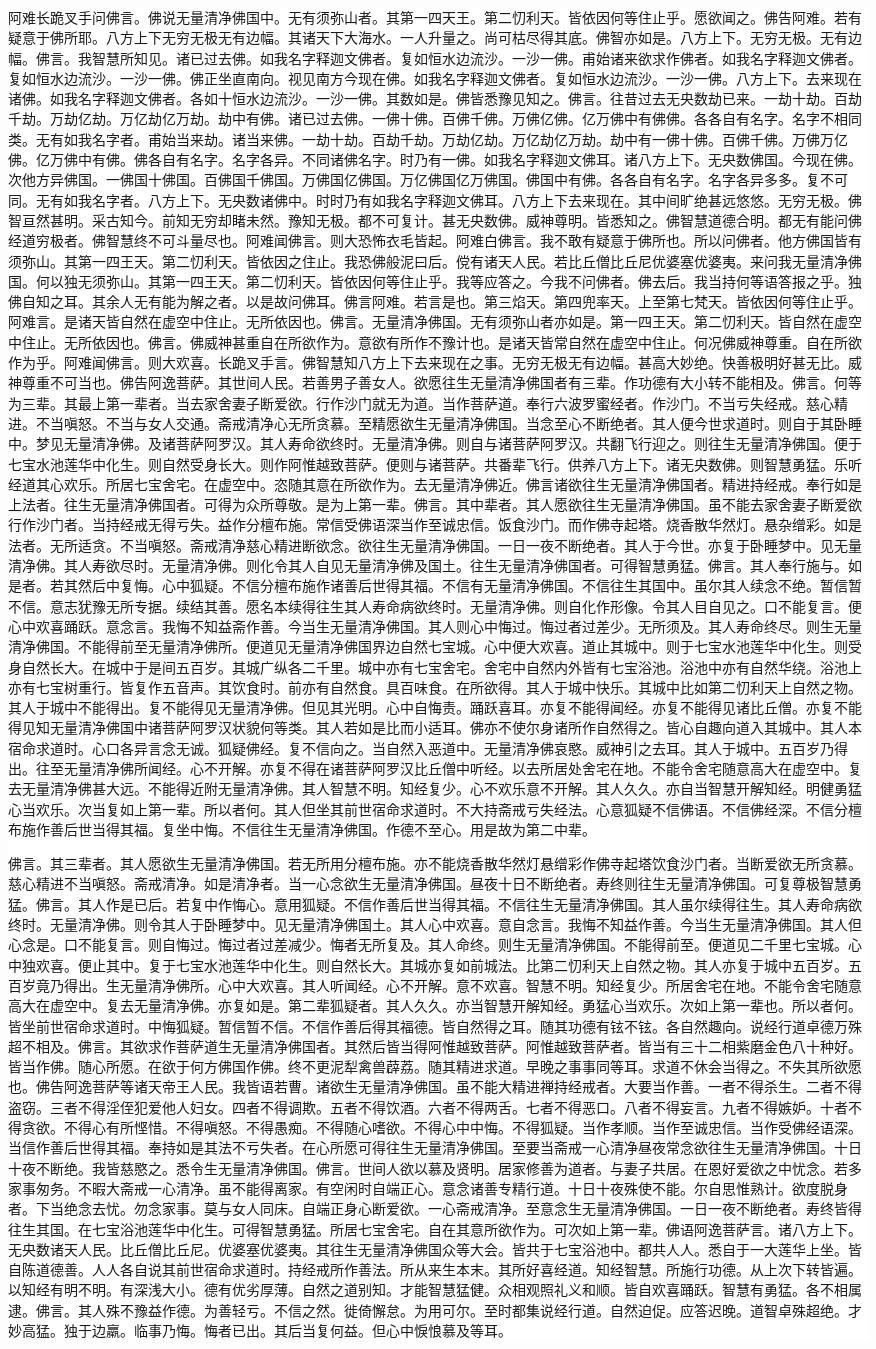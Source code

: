 阿难长跪叉手问佛言。佛说无量清净佛国中。无有须弥山者。其第一四天王。第二忉利天。皆依因何等住止乎。愿欲闻之。佛告阿难。若有疑意于佛所耶。八方上下无穷无极无有边幅。其诸天下大海水。一人升量之。尚可枯尽得其底。佛智亦如是。八方上下。无穷无极。无有边幅。佛言。我智慧所知见。诸已过去佛。如我名字释迦文佛者。复如恒水边流沙。一沙一佛。甫始诸来欲求作佛者。如我名字释迦文佛者。复如恒水边流沙。一沙一佛。佛正坐直南向。视见南方今现在佛。如我名字释迦文佛者。复如恒水边流沙。一沙一佛。八方上下。去来现在诸佛。如我名字释迦文佛者。各如十恒水边流沙。一沙一佛。其数如是。佛皆悉豫见知之。佛言。往昔过去无央数劫已来。一劫十劫。百劫千劫。万劫亿劫。万亿劫亿万劫。劫中有佛。诸已过去佛。一佛十佛。百佛千佛。万佛亿佛。亿万佛中有佛佛。各各自有名字。名字不相同类。无有如我名字者。甫始当来劫。诸当来佛。一劫十劫。百劫千劫。万劫亿劫。万亿劫亿万劫。劫中有一佛十佛。百佛千佛。万佛万亿佛。亿万佛中有佛。佛各自有名字。名字各异。不同诸佛名字。时乃有一佛。如我名字释迦文佛耳。诸八方上下。无央数佛国。今现在佛。次他方异佛国。一佛国十佛国。百佛国千佛国。万佛国亿佛国。万亿佛国亿万佛国。佛国中有佛。各各自有名字。名字各异多多。复不可同。无有如我名字者。八方上下。无央数诸佛中。时时乃有如我名字释迦文佛耳。八方上下去来现在。其中间旷绝甚远悠悠。无穷无极。佛智亘然甚明。采古知今。前知无穷却睹未然。豫知无极。都不可复计。甚无央数佛。威神尊明。皆悉知之。佛智慧道德合明。都无有能问佛经道穷极者。佛智慧终不可斗量尽也。阿难闻佛言。则大恐怖衣毛皆起。阿难白佛言。我不敢有疑意于佛所也。所以问佛者。他方佛国皆有须弥山。其第一四王天。第二忉利天。皆依因之住止。我恐佛般泥曰后。傥有诸天人民。若比丘僧比丘尼优婆塞优婆夷。来问我无量清净佛国。何以独无须弥山。其第一四王天。第二忉利天。皆依因何等住止乎。我等应答之。今我不问佛者。佛去后。我当持何等语答报之乎。独佛自知之耳。其余人无有能为解之者。以是故问佛耳。佛言阿难。若言是也。第三焰天。第四兜率天。上至第七梵天。皆依因何等住止乎。阿难言。是诸天皆自然在虚空中住止。无所依因也。佛言。无量清净佛国。无有须弥山者亦如是。第一四王天。第二忉利天。皆自然在虚空中住止。无所依因也。佛言。佛威神甚重自在所欲作为。意欲有所作不豫计也。是诸天皆常自然在虚空中住止。何况佛威神尊重。自在所欲作为乎。阿难闻佛言。则大欢喜。长跪叉手言。佛智慧知八方上下去来现在之事。无穷无极无有边幅。甚高大妙绝。快善极明好甚无比。威神尊重不可当也。佛告阿逸菩萨。其世间人民。若善男子善女人。欲愿往生无量清净佛国者有三辈。作功德有大小转不能相及。佛言。何等为三辈。其最上第一辈者。当去家舍妻子断爱欲。行作沙门就无为道。当作菩萨道。奉行六波罗蜜经者。作沙门。不当亏失经戒。慈心精进。不当嗔怒。不当与女人交通。斋戒清净心无所贪慕。至精愿欲生无量清净佛国。当念至心不断绝者。其人便今世求道时。则自于其卧睡中。梦见无量清净佛。及诸菩萨阿罗汉。其人寿命欲终时。无量清净佛。则自与诸菩萨阿罗汉。共翻飞行迎之。则往生无量清净佛国。便于七宝水池莲华中化生。则自然受身长大。则作阿惟越致菩萨。便则与诸菩萨。共番辈飞行。供养八方上下。诸无央数佛。则智慧勇猛。乐听经道其心欢乐。所居七宝舍宅。在虚空中。恣随其意在所欲作为。去无量清净佛近。佛言诸欲往生无量清净佛国者。精进持经戒。奉行如是上法者。往生无量清净佛国者。可得为众所尊敬。是为上第一辈。佛言。其中辈者。其人愿欲往生无量清净佛国。虽不能去家舍妻子断爱欲行作沙门者。当持经戒无得亏失。益作分檀布施。常信受佛语深当作至诚忠信。饭食沙门。而作佛寺起塔。烧香散华然灯。悬杂缯彩。如是法者。无所适贪。不当嗔怒。斋戒清净慈心精进断欲念。欲往生无量清净佛国。一日一夜不断绝者。其人于今世。亦复于卧睡梦中。见无量清净佛。其人寿欲尽时。无量清净佛。则化令其人自见无量清净佛及国土。往生无量清净佛国者。可得智慧勇猛。佛言。其人奉行施与。如是者。若其然后中复悔。心中狐疑。不信分檀布施作诸善后世得其福。不信有无量清净佛国。不信往生其国中。虽尔其人续念不绝。暂信暂不信。意志犹豫无所专据。续结其善。愿名本续得往生其人寿命病欲终时。无量清净佛。则自化作形像。令其人目自见之。口不能复言。便心中欢喜踊跃。意念言。我悔不知益斋作善。今当生无量清净佛国。其人则心中悔过。悔过者过差少。无所须及。其人寿命终尽。则生无量清净佛国。不能得前至无量清净佛所。便道见无量清净佛国界边自然七宝城。心中便大欢喜。道止其城中。则于七宝水池莲华中化生。则受身自然长大。在城中于是间五百岁。其城广纵各二千里。城中亦有七宝舍宅。舍宅中自然内外皆有七宝浴池。浴池中亦有自然华绕。浴池上亦有七宝树重行。皆复作五音声。其饮食时。前亦有自然食。具百味食。在所欲得。其人于城中快乐。其城中比如第二忉利天上自然之物。其人于城中不能得出。复不能得见无量清净佛。但见其光明。心中自悔责。踊跃喜耳。亦复不能得闻经。亦复不能得见诸比丘僧。亦复不能得见知无量清净佛国中诸菩萨阿罗汉状貌何等类。其人若如是比而小适耳。佛亦不使尔身诸所作自然得之。皆心自趣向道入其城中。其人本宿命求道时。心口各异言念无诚。狐疑佛经。复不信向之。当自然入恶道中。无量清净佛哀愍。威神引之去耳。其人于城中。五百岁乃得出。往至无量清净佛所闻经。心不开解。亦复不得在诸菩萨阿罗汉比丘僧中听经。以去所居处舍宅在地。不能令舍宅随意高大在虚空中。复去无量清净佛甚大远。不能得近附无量清净佛。其人智慧不明。知经复少。心不欢乐意不开解。其人久久。亦自当智慧开解知经。明健勇猛心当欢乐。次当复如上第一辈。所以者何。其人但坐其前世宿命求道时。不大持斋戒亏失经法。心意狐疑不信佛语。不信佛经深。不信分檀布施作善后世当得其福。复坐中悔。不信往生无量清净佛国。作德不至心。用是故为第二中辈。  

佛言。其三辈者。其人愿欲生无量清净佛国。若无所用分檀布施。亦不能烧香散华然灯悬缯彩作佛寺起塔饮食沙门者。当断爱欲无所贪慕。慈心精进不当嗔怒。斋戒清净。如是清净者。当一心念欲生无量清净佛国。昼夜十日不断绝者。寿终则往生无量清净佛国。可复尊极智慧勇猛。佛言。其人作是已后。若复中作悔心。意用狐疑。不信作善后世当得其福。不信往生无量清净佛国。其人虽尔续得往生。其人寿命病欲终时。无量清净佛。则令其人于卧睡梦中。见无量清净佛国土。其人心中欢喜。意自念言。我悔不知益作善。今当生无量清净佛国。其人但心念是。口不能复言。则自悔过。悔过者过差减少。悔者无所复及。其人命终。则生无量清净佛国。不能得前至。便道见二千里七宝城。心中独欢喜。便止其中。复于七宝水池莲华中化生。则自然长大。其城亦复如前城法。比第二忉利天上自然之物。其人亦复于城中五百岁。五百岁竟乃得出。生无量清净佛所。心中大欢喜。其人听闻经。心不开解。意不欢喜。智慧不明。知经复少。所居舍宅在地。不能令舍宅随意高大在虚空中。复去无量清净佛。亦复如是。第二辈狐疑者。其人久久。亦当智慧开解知经。勇猛心当欢乐。次如上第一辈也。所以者何。皆坐前世宿命求道时。中悔狐疑。暂信暂不信。不信作善后得其福德。皆自然得之耳。随其功德有铉不铉。各自然趣向。说经行道卓德万殊超不相及。佛言。其欲求作菩萨道生无量清净佛国者。其然后皆当得阿惟越致菩萨。阿惟越致菩萨者。皆当有三十二相紫磨金色八十种好。皆当作佛。随心所愿。在欲于何方佛国作佛。终不更泥犁禽兽薜荔。随其精进求道。早晚之事事同等耳。求道不休会当得之。不失其所欲愿也。佛告阿逸菩萨等诸天帝王人民。我皆语若曹。诸欲生无量清净佛国。虽不能大精进禅持经戒者。大要当作善。一者不得杀生。二者不得盗窃。三者不得淫侄犯爱他人妇女。四者不得调欺。五者不得饮酒。六者不得两舌。七者不得恶口。八者不得妄言。九者不得嫉妒。十者不得贪欲。不得心有所悭惜。不得嗔怒。不得愚痴。不得随心嗜欲。不得心中中悔。不得狐疑。当作孝顺。当作至诚忠信。当作受佛经语深。当信作善后世得其福。奉持如是其法不亏失者。在心所愿可得往生无量清净佛国。至要当斋戒一心清净昼夜常念欲往生无量清净佛国。十日十夜不断绝。我皆慈愍之。悉令生无量清净佛国。佛言。世间人欲以慕及贤明。居家修善为道者。与妻子共居。在恩好爱欲之中忧念。若多家事匆务。不暇大斋戒一心清净。虽不能得离家。有空闲时自端正心。意念诸善专精行道。十日十夜殊使不能。尔自思惟熟计。欲度脱身者。下当绝念去忧。勿念家事。莫与女人同床。自端正身心断爱欲。一心斋戒清净。至意念生无量清净佛国。一日一夜不断绝者。寿终皆得往生其国。在七宝浴池莲华中化生。可得智慧勇猛。所居七宝舍宅。自在其意所欲作为。可次如上第一辈。佛语阿逸菩萨言。诸八方上下。无央数诸天人民。比丘僧比丘尼。优婆塞优婆夷。其往生无量清净佛国众等大会。皆共于七宝浴池中。都共人人。悉自于一大莲华上坐。皆自陈道德善。人人各自说其前世宿命求道时。持经戒所作善法。所从来生本末。其所好喜经道。知经智慧。所施行功德。从上次下转皆遍。以知经有明不明。有深浅大小。德有优劣厚薄。自然之道别知。才能智慧猛健。众相观照礼义和顺。皆自欢喜踊跃。智慧有勇猛。各不相属逮。佛言。其人殊不豫益作德。为善轻亏。不信之然。徙倚懈怠。为用可尔。至时都集说经行道。自然迫促。应答迟晚。道智卓殊超绝。才妙高猛。独于边羸。临事乃悔。悔者已出。其后当复何益。但心中悷悢慕及等耳。  
